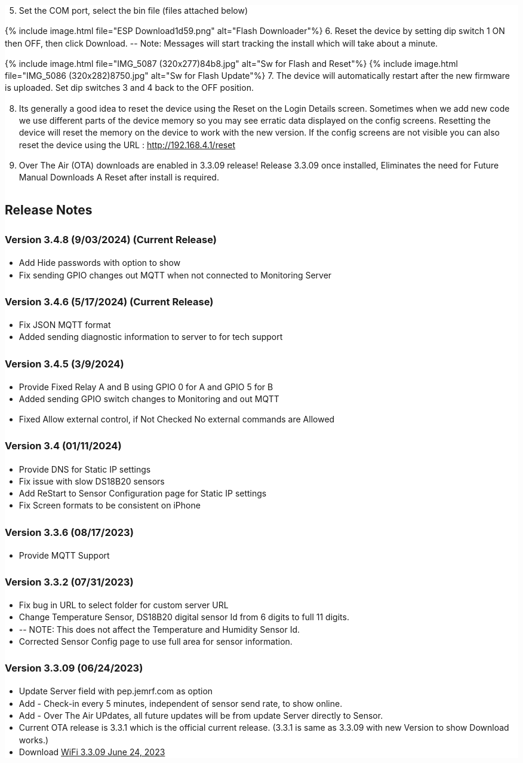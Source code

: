 5. Set the COM port, select the bin file (files attached below)

{% include image.html file="ESP Download1d59.png" alt="Flash Downloader"%}
6. Reset the device by setting dip switch 1 ON then OFF, then click Download.
-- Note: Messages will start tracking the install which will take about a minute.

{% include image.html file="IMG_5087 (320x277)84b8.jpg" alt="Sw for Flash and Reset"%}
{% include image.html file="IMG_5086 (320x282)8750.jpg" alt="Sw for Flash Update"%}
7. The device will automatically restart after the new firmware is uploaded. Set dip switches 3 and 4 back to the OFF position.

8. Its generally a good idea to reset the device using the Reset on the Login Details screen. Sometimes when we add new code we use different parts of the device memory so you may see erratic data displayed on the config screens. Resetting the device will reset the memory on the device to work with the new version. If the config screens are not visible you can also reset the device using the URL : http://192.168.4.1/reset

9. Over The Air (OTA) downloads are enabled in 3.3.09 release!
Release 3.3.09 once installed, Eliminates the need for Future Manual Downloads
A Reset after install is required.

## Release Notes
### Version 3.4.8 (9/03/2024)  (Current Release)
  - Add Hide passwords with option to show
  - Fix sending GPIO changes out MQTT when not connected to Monitoring Server

### Version 3.4.6 (5/17/2024)  (Current Release)
  - Fix JSON MQTT format
  - Added sending diagnostic information to server to for tech support

### Version 3.4.5 (3/9/2024)
  - Provide Fixed Relay A and B using GPIO 0 for A and GPIO 5 for B
  - Added sending GPIO switch changes to Monitoring and out MQTT
  * Fixed Allow external control, if Not Checked No external commands are Allowed

### Version 3.4 (01/11/2024)
  - Provide DNS for Static IP settings
  - Fix issue with slow DS18B20 sensors
  - Add ReStart to Sensor Configuration page for Static IP settings
  - Fix Screen formats to be consistent on iPhone

### Version 3.3.6 (08/17/2023)
  - Provide MQTT Support

### Version 3.3.2 (07/31/2023)
  - Fix bug in URL to select folder for custom server URL
  - Change Temperature Sensor, DS18B20 digital sensor Id from 6 digits to full 11 digits.
  - -- NOTE: This does not affect the Temperature and Humidity Sensor Id.
  - Corrected Sensor Config page to use full area for sensor information.

### Version 3.3.09 (06/24/2023)
  - Update Server field with pep.jemrf.com as option
  - Add - Check-in every 5 minutes, independent of sensor send rate, to show online.
  - Add - Over The Air UPdates, all future updates will be from update Server directly to Sensor.
  - Current OTA release is 3.3.1 which is the official current release. (3.3.1 is same as 3.3.09 with new Version to show Download works.)
  - Download [WiFi 3.3.09 June 24, 2023](https://projects.privateeyepi.com/WIFI-Sensor/downloads/WIFIv4_3309.bin)
